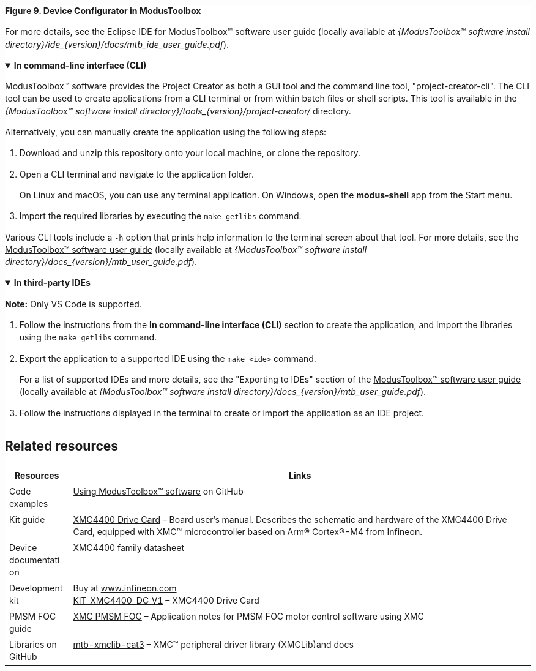 **Figure 9. Device Configurator in ModusToolbox**

For more details, see the [Eclipse IDE for ModusToolbox&trade; software user guide](https://www.infineon.com/MTBEclipseIDEUserGuide) (locally available at *{ModusToolbox&trade; software install directory}/ide_{version}/docs/mtb_ide_user_guide.pdf*).

</details>

<details open><summary><b>In command-line interface (CLI)</b></summary>

ModusToolbox&trade; software provides the Project Creator as both a GUI tool and the command line tool, "project-creator-cli". The CLI tool can be used to create applications from a CLI terminal or from within batch files or shell scripts. This tool is available in the *{ModusToolbox&trade; software install directory}/tools_{version}/project-creator/* directory.

Alternatively, you can manually create the application using the following steps:

1. Download and unzip this repository onto your local machine, or clone the repository.

2. Open a CLI terminal and navigate to the application folder.

   On Linux and macOS, you can use any terminal application. On Windows, open the **modus-shell** app from the Start menu.

3. Import the required libraries by executing the `make getlibs` command.

Various CLI tools include a `-h` option that prints help information to the terminal screen about that tool. For more details, see the [ModusToolbox&trade; software user guide](https://www.infineon.com/ModusToolboxUserGuide) (locally available at *{ModusToolbox&trade; software install directory}/docs_{version}/mtb_user_guide.pdf*).

</details>

<details open><summary><b>In third-party IDEs</b></summary>

**Note:** Only VS Code is supported.

1. Follow the instructions from the **In command-line interface (CLI)** section to create the application, and import the libraries using the `make getlibs` command.

2. Export the application to a supported IDE using the `make <ide>` command.

   For a list of supported IDEs and more details, see the "Exporting to IDEs" section of the [ModusToolbox&trade; software user guide](https://www.infineon.com/ModusToolboxUserGuide) (locally available at *{ModusToolbox&trade; software install directory}/docs_{version}/mtb_user_guide.pdf*).

3. Follow the instructions displayed in the terminal to create or import the application as an IDE project.

</details>

## Related resources


Resources | Links
--------------------|----------------------
Code examples  | [Using ModusToolbox&trade; software](https://github.com/Infineon/Code-Examples-for-ModusToolbox-Software) on GitHub|
Kit guide| [XMC4400 Drive Card](https://www.infineon.com/dgdl/Board_Users_Manual_DriveCard_XMC4400_R1%200.pdf?fileId=db3a3043427ac3e201427f46ec9b2626) – Board user‘s manual. Describes the schematic and hardware of the XMC4400 Drive Card, equipped with XMC™ microcontroller based on Arm® Cortex®-M4 from Infineon.
Device documentation| [XMC4400 family datasheet](https://www.infineon.com/dgdl/Infineon-XMC4400-DS-v01_03-EN.pdf?fileId=5546d462696dbf12016981795855391d) 
Development kit | Buy at www.infineon.com<br> [KIT_XMC4400_DC_V1](https://www.infineon.com/cms/en/product/evaluation-boards/kit_xmc4400_dc_v1/) – XMC4400 Drive Card |
PMSM FOC guide | [XMC PMSM FOC](https://www.infineon.com/dgdl/Infineon-AP32370_PMSM_FOC_for_XMC1000_4000-ApplicationNotes-v01_06-EN.pdf?fileId=5546d4626bb628d7016be669c3eb7e60) – Application notes for PMSM FOC motor control software using XMC
Libraries on GitHub  | [mtb-xmclib-cat3](https://github.com/Infineon/mtb-xmclib-cat3) – XMC&trade; peripheral driver library (XMCLib)and docs 
